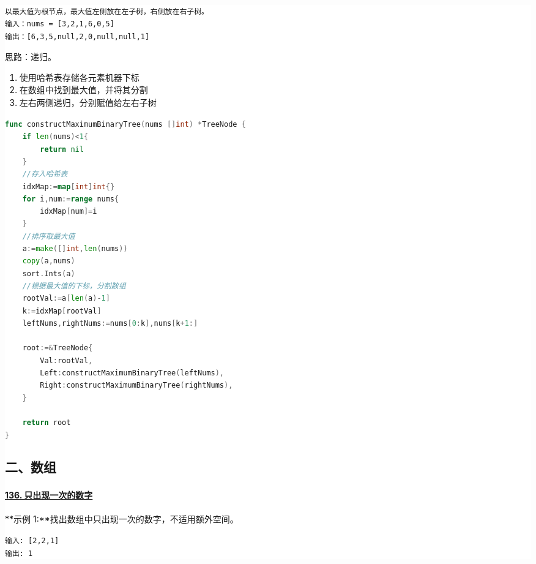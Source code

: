 ```
以最大值为根节点，最大值左侧放在左子树，右侧放在右子树。
输入：nums = [3,2,1,6,0,5]
输出：[6,3,5,null,2,0,null,null,1]
```

思路：递归。

1. 使用哈希表存储各元素机器下标
2. 在数组中找到最大值，并将其分割
3. 左右两侧递归，分别赋值给左右子树

```go
func constructMaximumBinaryTree(nums []int) *TreeNode {
    if len(nums)<1{
        return nil
    }
    //存入哈希表
    idxMap:=map[int]int{}
    for i,num:=range nums{
        idxMap[num]=i
    }
    //排序取最大值
    a:=make([]int,len(nums))
    copy(a,nums)
    sort.Ints(a)
    //根据最大值的下标，分割数组
    rootVal:=a[len(a)-1]
    k:=idxMap[rootVal]
    leftNums,rightNums:=nums[0:k],nums[k+1:]
    
    root:=&TreeNode{
        Val:rootVal,
        Left:constructMaximumBinaryTree(leftNums),
        Right:constructMaximumBinaryTree(rightNums),
    }

    return root
}
```



## 二、数组

#### [136. 只出现一次的数字](https://leetcode-cn.com/problems/single-number/)

**示例 1:**找出数组中只出现一次的数字，不适用额外空间。

```
输入: [2,2,1]
输出: 1
```
